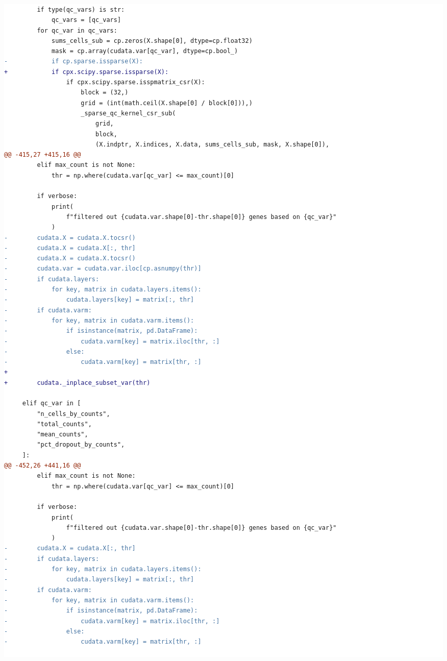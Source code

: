 ```diff
         if type(qc_vars) is str:
             qc_vars = [qc_vars]
         for qc_var in qc_vars:
             sums_cells_sub = cp.zeros(X.shape[0], dtype=cp.float32)
             mask = cp.array(cudata.var[qc_var], dtype=cp.bool_)
-            if cp.sparse.issparse(X):
+            if cpx.scipy.sparse.issparse(X):
                 if cpx.scipy.sparse.isspmatrix_csr(X):
                     block = (32,)
                     grid = (int(math.ceil(X.shape[0] / block[0])),)
                     _sparse_qc_kernel_csr_sub(
                         grid,
                         block,
                         (X.indptr, X.indices, X.data, sums_cells_sub, mask, X.shape[0]),
@@ -415,27 +415,16 @@
         elif max_count is not None:
             thr = np.where(cudata.var[qc_var] <= max_count)[0]
 
         if verbose:
             print(
                 f"filtered out {cudata.var.shape[0]-thr.shape[0]} genes based on {qc_var}"
             )
-        cudata.X = cudata.X.tocsr()
-        cudata.X = cudata.X[:, thr]
-        cudata.X = cudata.X.tocsr()
-        cudata.var = cudata.var.iloc[cp.asnumpy(thr)]
-        if cudata.layers:
-            for key, matrix in cudata.layers.items():
-                cudata.layers[key] = matrix[:, thr]
-        if cudata.varm:
-            for key, matrix in cudata.varm.items():
-                if isinstance(matrix, pd.DataFrame):
-                    cudata.varm[key] = matrix.iloc[thr, :]
-                else:
-                    cudata.varm[key] = matrix[thr, :]
+
+        cudata._inplace_subset_var(thr)
 
     elif qc_var in [
         "n_cells_by_counts",
         "total_counts",
         "mean_counts",
         "pct_dropout_by_counts",
     ]:
@@ -452,26 +441,16 @@
         elif max_count is not None:
             thr = np.where(cudata.var[qc_var] <= max_count)[0]
 
         if verbose:
             print(
                 f"filtered out {cudata.var.shape[0]-thr.shape[0]} genes based on {qc_var}"
             )
-        cudata.X = cudata.X[:, thr]
-        if cudata.layers:
-            for key, matrix in cudata.layers.items():
-                cudata.layers[key] = matrix[:, thr]
-        if cudata.varm:
-            for key, matrix in cudata.varm.items():
-                if isinstance(matrix, pd.DataFrame):
-                    cudata.varm[key] = matrix.iloc[thr, :]
-                else:
-                    cudata.varm[key] = matrix[thr, :]
 
```